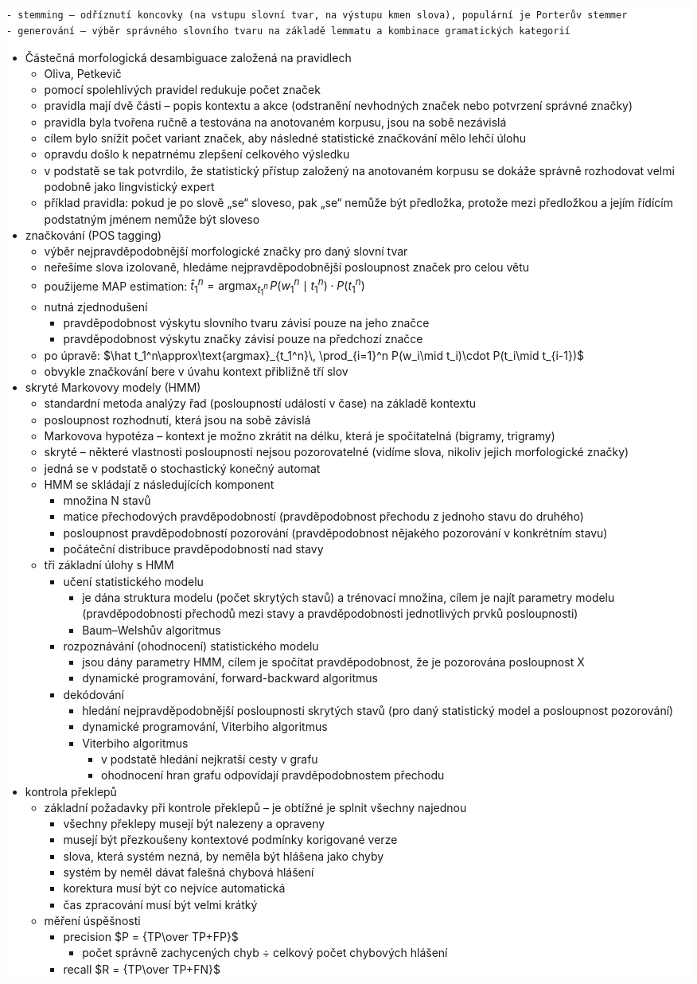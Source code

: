 	- stemming – odříznutí koncovky (na vstupu slovní tvar, na výstupu kmen slova), populární je Porterův stemmer
	- generování – výběr správného slovního tvaru na základě lemmatu a kombinace gramatických kategorií
- Částečná morfologická desambiguace založená na pravidlech
	- Oliva, Petkevič
	- pomocí spolehlivých pravidel redukuje počet značek
	- pravidla mají dvě části – popis kontextu a akce (odstranění nevhodných značek nebo potvrzení správné značky)
	- pravidla byla tvořena ručně a testována na anotovaném korpusu, jsou na sobě nezávislá
	- cílem bylo snížit počet variant značek, aby následné statistické značkování mělo lehčí úlohu
	- opravdu došlo k nepatrnému zlepšení celkového výsledku
	- v podstatě se tak potvrdilo, že statistický přístup založený na anotovaném korpusu se dokáže správně rozhodovat velmi podobně jako lingvistický expert
	- příklad pravidla: pokud je po slově „se“ sloveso, pak „se“ nemůže být předložka, protože mezi předložkou a jejím řídícím podstatným jménem nemůže být sloveso
- značkování (POS tagging)
	- výběr nejpravděpodobnější morfologické značky pro daný slovní tvar
	- neřešíme slova izolovaně, hledáme nejpravděpodobnější posloupnost značek pro celou větu
	- použijeme MAP estimation: $\hat t_1^n=\text{argmax}_{t_1^n}\, P(w_1^n\mid t_1^n)\cdot P(t_1^n)$
	- nutná zjednodušení
		- pravděpodobnost výskytu slovního tvaru závisí pouze na jeho značce
		- pravděpodobnost výskytu značky závisí pouze na předchozí značce
	- po úpravě: $\hat t_1^n\approx\text{argmax}_{t_1^n}\, \prod_{i=1}^n P(w_i\mid t_i)\cdot P(t_i\mid t_{i-1})$
	- obvykle značkování bere v úvahu kontext přibližně tří slov
- skryté Markovovy modely (HMM)
	- standardní metoda analýzy řad (posloupností událostí v čase) na základě kontextu
	- posloupnost rozhodnutí, která jsou na sobě závislá
	- Markovova hypotéza – kontext je možno zkrátit na délku, která je spočitatelná (bigramy, trigramy)
	- skryté – některé vlastnosti posloupnosti nejsou pozorovatelné (vidíme slova, nikoliv jejich morfologické značky)
	- jedná se v podstatě o stochastický konečný automat
	- HMM se skládají z následujících komponent
		- množina N stavů
		- matice přechodových pravděpodobností (pravděpodobnost přechodu z jednoho stavu do druhého)
		- posloupnost pravděpodobností pozorování (pravděpodobnost nějakého pozorování v konkrétním stavu)
		- počáteční distribuce pravděpodobností nad stavy
	- tři základní úlohy s HMM
		- učení statistického modelu
			- je dána struktura modelu (počet skrytých stavů) a trénovací množina, cílem je najít parametry modelu (pravděpodobnosti přechodů mezi stavy a pravděpodobnosti jednotlivých prvků posloupnosti)
			- Baum–Welshův algoritmus
		- rozpoznávání (ohodnocení) statistického modelu
			- jsou dány parametry HMM, cílem je spočítat pravděpodobnost, že je pozorována posloupnost X
			- dynamické programování, forward-backward algoritmus
		- dekódování
			- hledání nejpravděpodobnější posloupnosti skrytých stavů (pro daný statistický model a posloupnost pozorování)
			- dynamické programování, Viterbiho algoritmus
			- Viterbiho algoritmus
				- v podstatě hledání nejkratší cesty v grafu
				- ohodnocení hran grafu odpovídají pravděpodobnostem přechodu
- kontrola překlepů
	- základní požadavky při kontrole překlepů – je obtížné je splnit všechny najednou
		- všechny překlepy musejí být nalezeny a opraveny
		- musejí být přezkoušeny kontextové podmínky korigované verze
		- slova, která systém nezná, by neměla být hlášena jako chyby
		- systém by neměl dávat falešná chybová hlášení
		- korektura musí být co nejvíce automatická
		- čas zpracování musí být velmi krátký
	- měření úspěšnosti
		- precision $P = {TP\over TP+FP}$
			- počet správně zachycených chyb ÷ celkový počet chybových hlášení
		- recall $R = {TP\over TP+FN}$